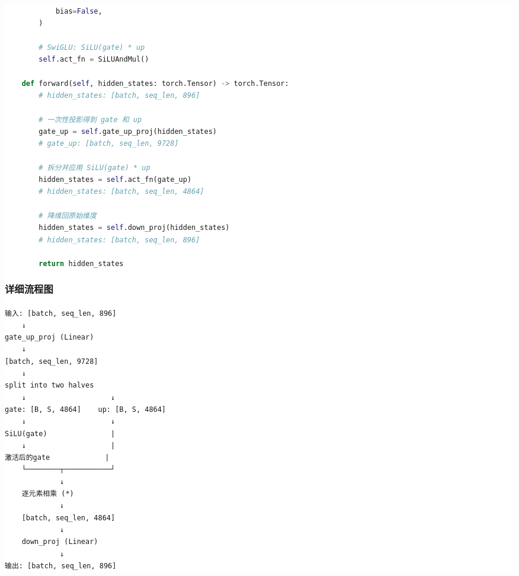 ```python
            bias=False,
        )
        
        # SwiGLU: SiLU(gate) * up
        self.act_fn = SiLUAndMul()
    
    def forward(self, hidden_states: torch.Tensor) -> torch.Tensor:
        # hidden_states: [batch, seq_len, 896]
        
        # 一次性投影得到 gate 和 up
        gate_up = self.gate_up_proj(hidden_states)
        # gate_up: [batch, seq_len, 9728]
        
        # 拆分并应用 SiLU(gate) * up
        hidden_states = self.act_fn(gate_up)
        # hidden_states: [batch, seq_len, 4864]
        
        # 降维回原始维度
        hidden_states = self.down_proj(hidden_states)
        # hidden_states: [batch, seq_len, 896]
        
        return hidden_states
```

### 详细流程图

```
输入: [batch, seq_len, 896]
    ↓
gate_up_proj (Linear)
    ↓
[batch, seq_len, 9728]
    ↓
split into two halves
    ↓                    ↓
gate: [B, S, 4864]    up: [B, S, 4864]
    ↓                    ↓
SiLU(gate)               |
    ↓                    |
激活后的gate             |
    └────────┬───────────┘
             ↓
    逐元素相乘 (*)
             ↓
    [batch, seq_len, 4864]
             ↓
    down_proj (Linear)
             ↓
输出: [batch, seq_len, 896]
```
